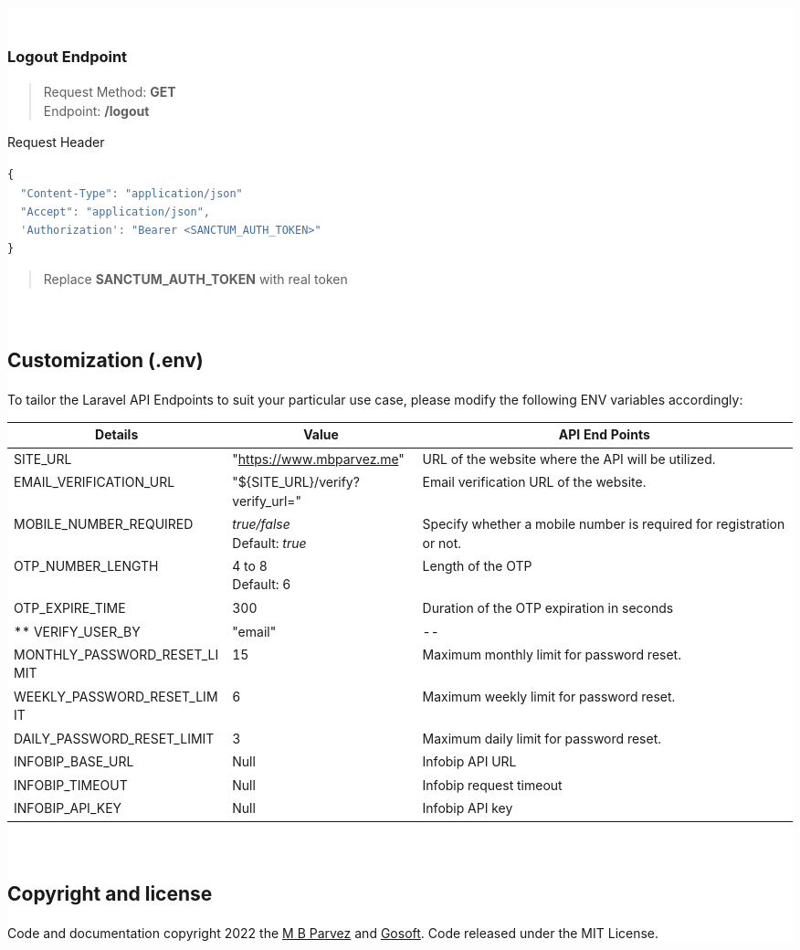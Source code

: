 <br>

### Logout Endpoint

> Request Method: **GET** <br> Endpoint: **/logout**

Request Header
```js
{
  "Content-Type": "application/json"
  "Accept": "application/json",
  'Authorization': "Bearer <SANCTUM_AUTH_TOKEN>"
}
```
> Replace **SANCTUM_AUTH_TOKEN** with real token

<br>

## Customization (.env)
To tailor the Laravel API Endpoints to suit your particular use case, please modify the following ENV variables accordingly:

| Details                       | Value | API End Points                 |
| ----------------------------- | ------- | ------------------------------ |
| SITE_URL                      | "https://www.mbparvez.me"         | URL of the website where the API will be utilized. |
| EMAIL_VERIFICATION_URL        | "${SITE_URL}/verify?verify_url="  | Email verification URL of the website. |
| MOBILE_NUMBER_REQUIRED        | *true/false*<br>Default: *true*  | Specify whether a mobile number is required for registration or not. |
| OTP_NUMBER_LENGTH             | 4 to 8<br>Default: 6     | Length of the OTP |
| OTP_EXPIRE_TIME               | 300   | Duration of the OTP expiration in seconds |
| ** VERIFY_USER_BY             | "email"       | -- |
| MONTHLY_PASSWORD_RESET_LIMIT  | 15    | Maximum monthly limit for password reset. |
| WEEKLY_PASSWORD_RESET_LIMIT   | 6     | Maximum weekly limit for password reset. |
| DAILY_PASSWORD_RESET_LIMIT    | 3     | Maximum daily limit for password reset. |
| INFOBIP_BASE_URL              | Null  | Infobip API URL |
| INFOBIP_TIMEOUT               | Null  | Infobip request timeout |
| INFOBIP_API_KEY               | Null  | Infobip API key |

<br>

## Copyright and license

Code and documentation copyright 2022 the [M B Parvez](https://www.mbparvez.me) and [Gosoft](https://www.gosoft.io). Code released under the MIT License.
